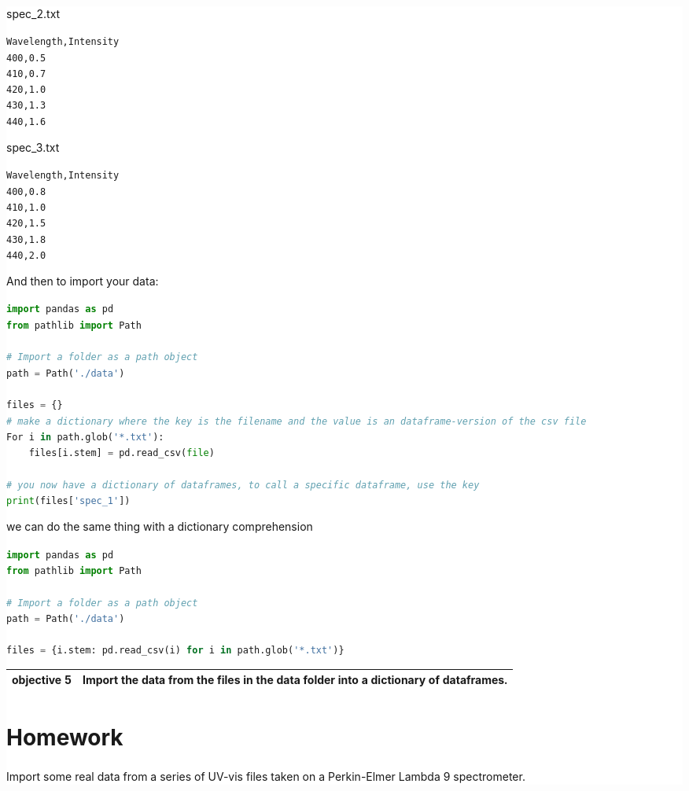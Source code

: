 spec_2.txt
```txt
Wavelength,Intensity
400,0.5
410,0.7
420,1.0
430,1.3
440,1.6
```

spec_3.txt
```txt
Wavelength,Intensity
400,0.8
410,1.0
420,1.5
430,1.8
440,2.0
```
And then to import your data:
```python
import pandas as pd
from pathlib import Path

# Import a folder as a path object
path = Path('./data')

files = {}
# make a dictionary where the key is the filename and the value is an dataframe-version of the csv file
For i in path.glob('*.txt'):
    files[i.stem] = pd.read_csv(file)

# you now have a dictionary of dataframes, to call a specific dataframe, use the key
print(files['spec_1'])
```

we can do the same thing with a dictionary comprehension

```python
import pandas as pd
from pathlib import Path

# Import a folder as a path object
path = Path('./data')

files = {i.stem: pd.read_csv(i) for i in path.glob('*.txt')}
```
| objective 5 | Import the data from the files in the data folder into a dictionary of dataframes.|
| --- | --- |

# Homework
Import some real data from a series of UV-vis files taken on a Perkin-Elmer Lambda 9 spectrometer.
